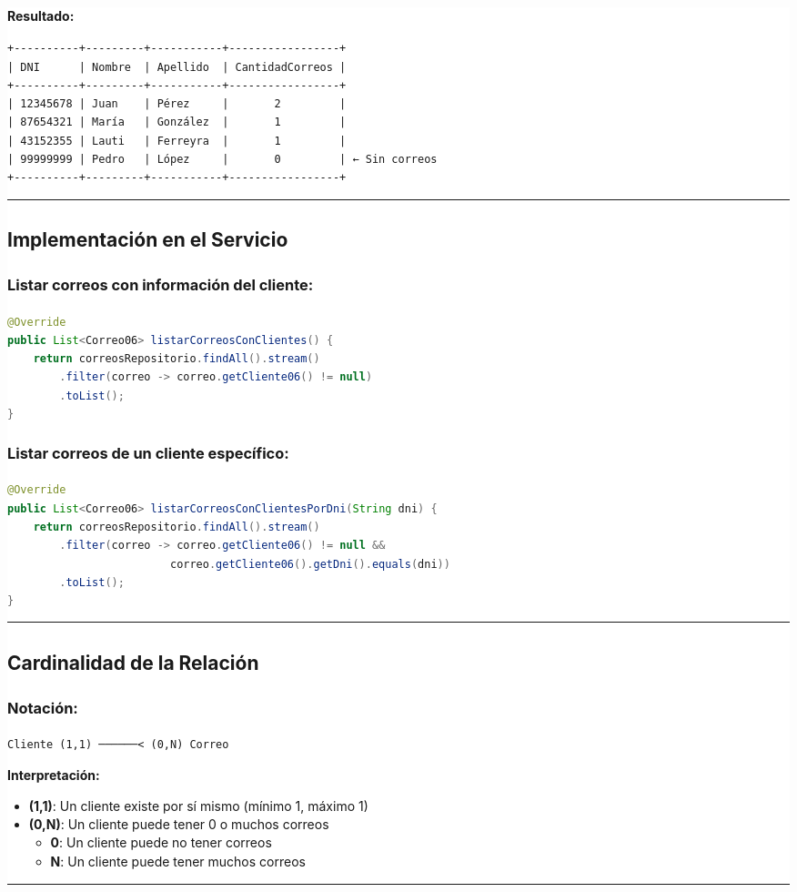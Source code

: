 **Resultado:**
```
+----------+---------+-----------+-----------------+
| DNI      | Nombre  | Apellido  | CantidadCorreos |
+----------+---------+-----------+-----------------+
| 12345678 | Juan    | Pérez     |       2         |
| 87654321 | María   | González  |       1         |
| 43152355 | Lauti   | Ferreyra  |       1         |
| 99999999 | Pedro   | López     |       0         | ← Sin correos
+----------+---------+-----------+-----------------+
```

---

## Implementación en el Servicio

### Listar correos con información del cliente:

```java
@Override
public List<Correo06> listarCorreosConClientes() {
    return correosRepositorio.findAll().stream()
        .filter(correo -> correo.getCliente06() != null)
        .toList();
}
```

### Listar correos de un cliente específico:

```java
@Override
public List<Correo06> listarCorreosConClientesPorDni(String dni) {
    return correosRepositorio.findAll().stream()
        .filter(correo -> correo.getCliente06() != null && 
                         correo.getCliente06().getDni().equals(dni))
        .toList();
}
```

---

## Cardinalidad de la Relación

### Notación:

```
Cliente (1,1) ──────< (0,N) Correo
```

**Interpretación:**
- **(1,1)**: Un cliente existe por sí mismo (mínimo 1, máximo 1)
- **(0,N)**: Un cliente puede tener 0 o muchos correos
  - **0**: Un cliente puede no tener correos
  - **N**: Un cliente puede tener muchos correos

---